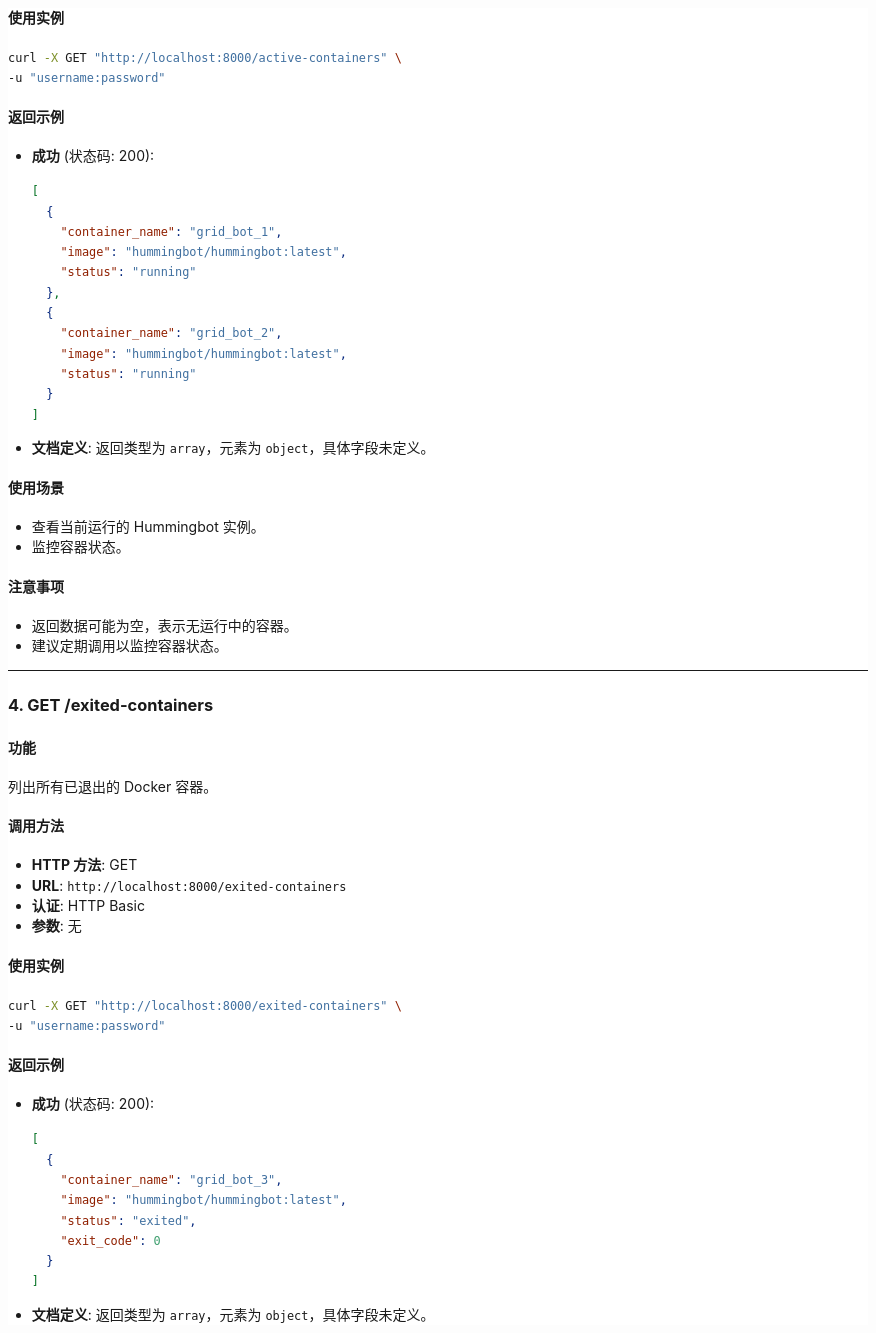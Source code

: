 #### 使用实例
```bash
curl -X GET "http://localhost:8000/active-containers" \
-u "username:password"
```

#### 返回示例
- **成功** (状态码: 200):
  ```json
  [
    {
      "container_name": "grid_bot_1",
      "image": "hummingbot/hummingbot:latest",
      "status": "running"
    },
    {
      "container_name": "grid_bot_2",
      "image": "hummingbot/hummingbot:latest",
      "status": "running"
    }
  ]
  ```
- **文档定义**: 返回类型为 `array`，元素为 `object`，具体字段未定义。

#### 使用场景
- 查看当前运行的 Hummingbot 实例。
- 监控容器状态。

#### 注意事项
- 返回数据可能为空，表示无运行中的容器。
- 建议定期调用以监控容器状态。

---

### 4. GET /exited-containers
#### 功能
列出所有已退出的 Docker 容器。

#### 调用方法
- **HTTP 方法**: GET
- **URL**: `http://localhost:8000/exited-containers`
- **认证**: HTTP Basic
- **参数**: 无

#### 使用实例
```bash
curl -X GET "http://localhost:8000/exited-containers" \
-u "username:password"
```

#### 返回示例
- **成功** (状态码: 200):
  ```json
  [
    {
      "container_name": "grid_bot_3",
      "image": "hummingbot/hummingbot:latest",
      "status": "exited",
      "exit_code": 0
    }
  ]
  ```
- **文档定义**: 返回类型为 `array`，元素为 `object`，具体字段未定义。
